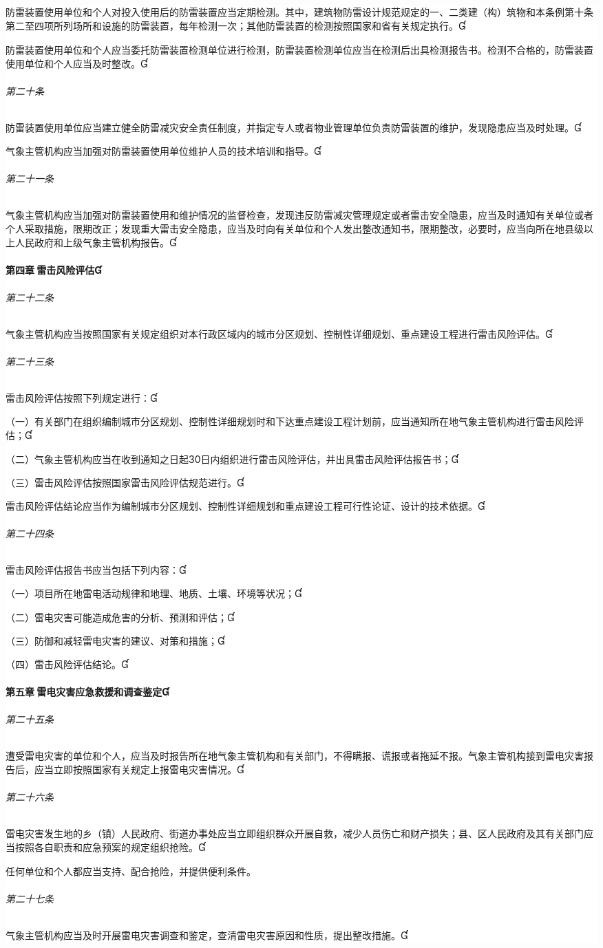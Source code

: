 防雷装置使用单位和个人对投入使用后的防雷装置应当定期检测。其中，建筑物防雷设计规范规定的一、二类建（构）筑物和本条例第十条第二至四项所列场所和设施的防雷装置，每年检测一次；其他防雷装置的检测按照国家和省有关规定执行。

防雷装置使用单位和个人应当委托防雷装置检测单位进行检测，防雷装置检测单位应当在检测后出具检测报告书。检测不合格的，防雷装置使用单位和个人应当及时整改。

###### 第二十条

防雷装置使用单位应当建立健全防雷减灾安全责任制度，并指定专人或者物业管理单位负责防雷装置的维护，发现隐患应当及时处理。

气象主管机构应当加强对防雷装置使用单位维护人员的技术培训和指导。

###### 第二十一条

气象主管机构应当加强对防雷装置使用和维护情况的监督检查，发现违反防雷减灾管理规定或者雷击安全隐患，应当及时通知有关单位或者个人采取措施，限期改正；发现重大雷击安全隐患，应当及时向有关单位和个人发出整改通知书，限期整改，必要时，应当向所在地县级以上人民政府和上级气象主管机构报告。

#### 第四章 雷击风险评估

###### 第二十二条

气象主管机构应当按照国家有关规定组织对本行政区域内的城市分区规划、控制性详细规划、重点建设工程进行雷击风险评估。

###### 第二十三条

雷击风险评估按照下列规定进行：

（一）有关部门在组织编制城市分区规划、控制性详细规划时和下达重点建设工程计划前，应当通知所在地气象主管机构进行雷击风险评估；

（二）气象主管机构应当在收到通知之日起30日内组织进行雷击风险评估，并出具雷击风险评估报告书；

（三）雷击风险评估按照国家雷击风险评估规范进行。

雷击风险评估结论应当作为编制城市分区规划、控制性详细规划和重点建设工程可行性论证、设计的技术依据。

###### 第二十四条

雷击风险评估报告书应当包括下列内容：

（一）项目所在地雷电活动规律和地理、地质、土壤、环境等状况；

（二）雷电灾害可能造成危害的分析、预测和评估；

（三）防御和减轻雷电灾害的建议、对策和措施；

（四）雷击风险评估结论。

#### 第五章 雷电灾害应急救援和调查鉴定

###### 第二十五条

遭受雷电灾害的单位和个人，应当及时报告所在地气象主管机构和有关部门，不得瞒报、谎报或者拖延不报。气象主管机构接到雷电灾害报告后，应当立即按照国家有关规定上报雷电灾害情况。

###### 第二十六条

雷电灾害发生地的乡（镇）人民政府、街道办事处应当立即组织群众开展自救，减少人员伤亡和财产损失；县、区人民政府及其有关部门应当按照各自职责和应急预案的规定组织抢险。

任何单位和个人都应当支持、配合抢险，并提供便利条件。

###### 第二十七条

气象主管机构应当及时开展雷电灾害调查和鉴定，查清雷电灾害原因和性质，提出整改措施。
